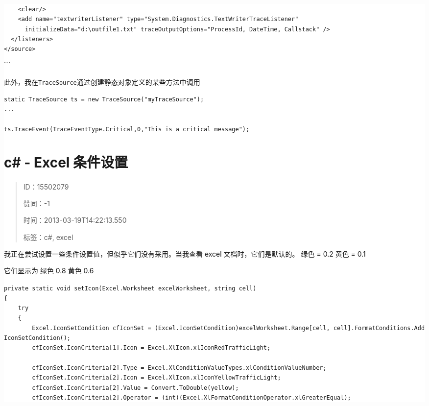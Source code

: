         <clear/>
        <add name="textwriterListener" type="System.Diagnostics.TextWriterTraceListener"
          initializeData="d:\outfile1.txt" traceOutputOptions="ProcessId, DateTime, Callstack" />
      </listeners>
    </source>
  </sources>
  <switches>
    <add name="mySwitch" value="Verbose" />
  </switches>
</system.diagnostics> 
```

此外，我在`TraceSource`通过创建静态对象定义的某些方法中调用

```
static TraceSource ts = new TraceSource("myTraceSource");
...

ts.TraceEvent(TraceEventType.Critical,0,"This is a critical message"); 
```

# c# - Excel 条件设置

> ID：15502079
> 
> 赞同：-1
> 
> 时间：2013-03-19T14:22:13.550
> 
> 标签：c#, excel

我正在尝试设置一些条件设置值，但似乎它们没有采用。当我查看 excel 文档时，它们是默认的。
绿色 = 0.2
黄色 = 0.1

它们显示为
绿色 0.8
黄色 0.6

```
private static void setIcon(Excel.Worksheet excelWorksheet, string cell)
{
    try
    {
        Excel.IconSetCondition cfIconSet = (Excel.IconSetCondition)excelWorksheet.Range[cell, cell].FormatConditions.AddIconSetCondition();
        cfIconSet.IconCriteria[1].Icon = Excel.XlIcon.xlIconRedTrafficLight;

        cfIconSet.IconCriteria[2].Type = Excel.XlConditionValueTypes.xlConditionValueNumber;
        cfIconSet.IconCriteria[2].Icon = Excel.XlIcon.xlIconYellowTrafficLight;
        cfIconSet.IconCriteria[2].Value = Convert.ToDouble(yellow);
        cfIconSet.IconCriteria[2].Operator = (int)(Excel.XlFormatConditionOperator.xlGreaterEqual);
